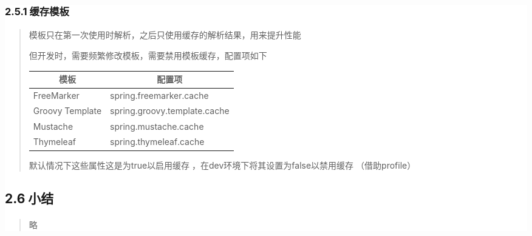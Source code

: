 ### 2.5.1 缓存模板

> 模板只在第一次使用时解析，之后只使用缓存的解析结果，用来提升性能
>
> 但开发时，需要频繁修改模板，需要禁用模板缓存，配置项如下
>
> | 模板            | 配置项                       |
> | --------------- | ---------------------------- |
> | FreeMarker      | spring.freemarker.cache      |
> | Groovy Template | spring.groovy.template.cache |
> | Mustache        | spring.mustache.cache        |
> | Thymeleaf       | spring.thymeleaf.cache       |
>
> 默认情况下这些属性这是为true以启用缓存 ，在dev环境下将其设置为false以禁用缓存 （借助profile）

## 2.6 小结

> 略